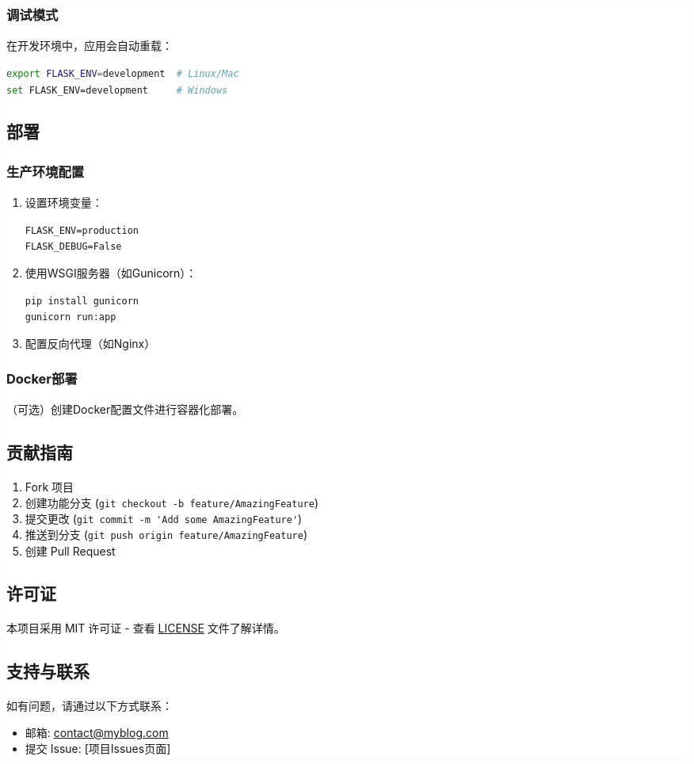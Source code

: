 ### 调试模式

在开发环境中，应用会自动重载：
```bash
export FLASK_ENV=development  # Linux/Mac
set FLASK_ENV=development     # Windows
```

## 部署

### 生产环境配置

1. 设置环境变量：
   ```
   FLASK_ENV=production
   FLASK_DEBUG=False
   ```

2. 使用WSGI服务器（如Gunicorn）：
   ```bash
   pip install gunicorn
   gunicorn run:app
   ```

3. 配置反向代理（如Nginx）

### Docker部署

（可选）创建Docker配置文件进行容器化部署。

## 贡献指南

1. Fork 项目
2. 创建功能分支 (`git checkout -b feature/AmazingFeature`)
3. 提交更改 (`git commit -m 'Add some AmazingFeature'`)
4. 推送到分支 (`git push origin feature/AmazingFeature`)
5. 创建 Pull Request

## 许可证

本项目采用 MIT 许可证 - 查看 [LICENSE](LICENSE) 文件了解详情。

## 支持与联系

如有问题，请通过以下方式联系：
- 邮箱: contact@myblog.com
- 提交 Issue: [项目Issues页面]